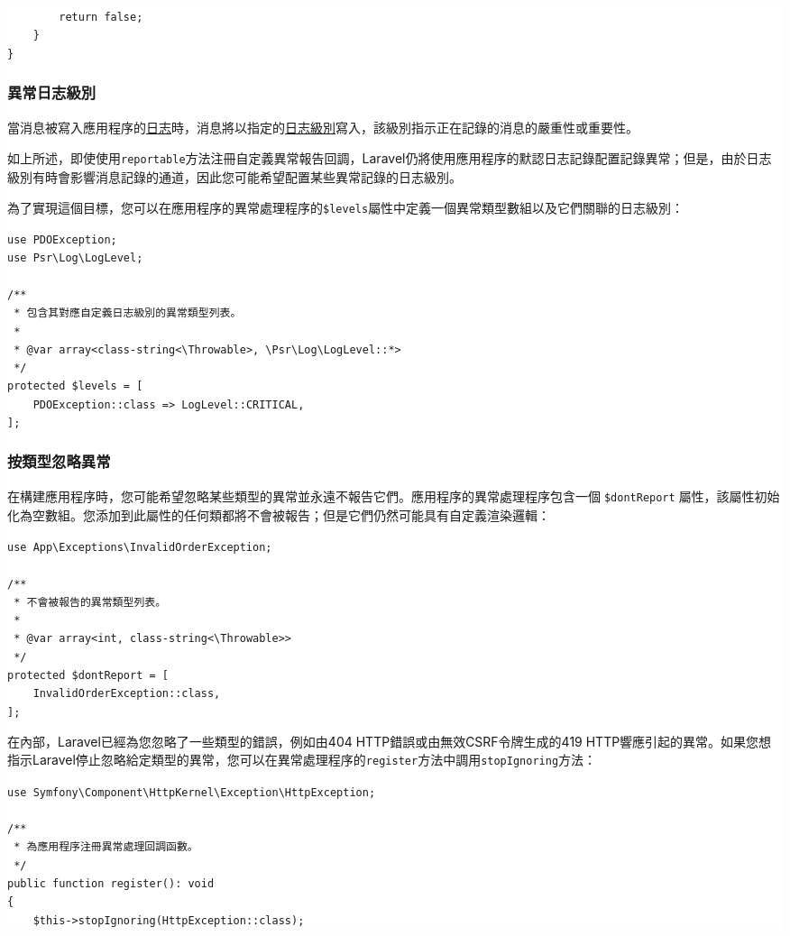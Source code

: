             return false;
        }
    }

<a name="exception-log-levels"></a>
### 異常日志級別

當消息被寫入應用程序的[日志](/docs/laravel/10.x/logging)時，消息將以指定的[日志級別](/docs/laravel/10.x/logging#log-levels)寫入，該級別指示正在記錄的消息的嚴重性或重要性。

如上所述，即使使用`reportable`方法注冊自定義異常報告回調，Laravel仍將使用應用程序的默認日志記錄配置記錄異常；但是，由於日志級別有時會影響消息記錄的通道，因此您可能希望配置某些異常記錄的日志級別。



為了實現這個目標，您可以在應用程序的異常處理程序的`$levels`屬性中定義一個異常類型數組以及它們關聯的日志級別：

    use PDOException;
    use Psr\Log\LogLevel;

    /**
     * 包含其對應自定義日志級別的異常類型列表。
     *
     * @var array<class-string<\Throwable>, \Psr\Log\LogLevel::*>
     */
    protected $levels = [
        PDOException::class => LogLevel::CRITICAL,
    ];

<a name="ignoring-exceptions-by-type"></a>
### 按類型忽略異常

在構建應用程序時，您可能希望忽略某些類型的異常並永遠不報告它們。應用程序的異常處理程序包含一個	`$dontReport` 屬性，該屬性初始化為空數組。您添加到此屬性的任何類都將不會被報告；但是它們仍然可能具有自定義渲染邏輯：

    use App\Exceptions\InvalidOrderException;

    /**
     * 不會被報告的異常類型列表。
     *
     * @var array<int, class-string<\Throwable>>
     */
    protected $dontReport = [
        InvalidOrderException::class,
    ];

在內部，Laravel已經為您忽略了一些類型的錯誤，例如由404 HTTP錯誤或由無效CSRF令牌生成的419 HTTP響應引起的異常。如果您想指示Laravel停止忽略給定類型的異常，您可以在異常處理程序的`register`方法中調用`stopIgnoring`方法：

    use Symfony\Component\HttpKernel\Exception\HttpException;

    /**
     * 為應用程序注冊異常處理回調函數。
     */
    public function register(): void
    {
        $this->stopIgnoring(HttpException::class);
